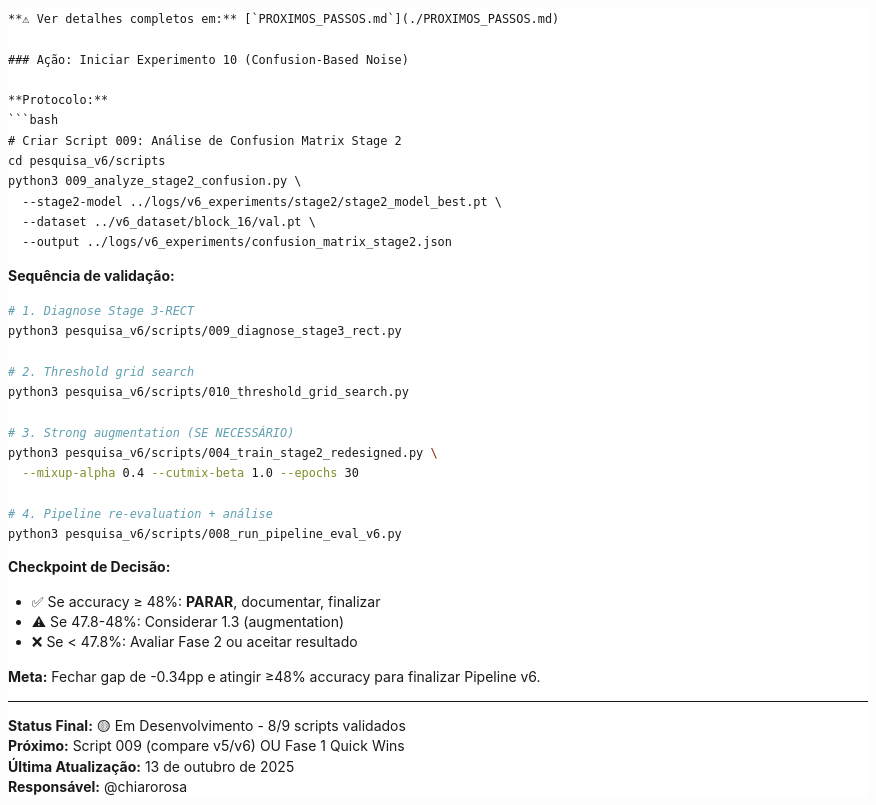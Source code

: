 ```
**⚠️ Ver detalhes completos em:** [`PROXIMOS_PASSOS.md`](./PROXIMOS_PASSOS.md)

### Ação: Iniciar Experimento 10 (Confusion-Based Noise)

**Protocolo:**
```bash
# Criar Script 009: Análise de Confusion Matrix Stage 2
cd pesquisa_v6/scripts
python3 009_analyze_stage2_confusion.py \
  --stage2-model ../logs/v6_experiments/stage2/stage2_model_best.pt \
  --dataset ../v6_dataset/block_16/val.pt \
  --output ../logs/v6_experiments/confusion_matrix_stage2.json
```

**Sequência de validação:**
```bash
# 1. Diagnose Stage 3-RECT
python3 pesquisa_v6/scripts/009_diagnose_stage3_rect.py

# 2. Threshold grid search
python3 pesquisa_v6/scripts/010_threshold_grid_search.py

# 3. Strong augmentation (SE NECESSÁRIO)
python3 pesquisa_v6/scripts/004_train_stage2_redesigned.py \
  --mixup-alpha 0.4 --cutmix-beta 1.0 --epochs 30

# 4. Pipeline re-evaluation + análise
python3 pesquisa_v6/scripts/008_run_pipeline_eval_v6.py
```

**Checkpoint de Decisão:**
- ✅ Se accuracy ≥ 48%: **PARAR**, documentar, finalizar
- ⚠️ Se 47.8-48%: Considerar 1.3 (augmentation)
- ❌ Se < 47.8%: Avaliar Fase 2 ou aceitar resultado

**Meta:** Fechar gap de -0.34pp e atingir ≥48% accuracy para finalizar Pipeline v6.

---

**Status Final:** 🟡 Em Desenvolvimento - 8/9 scripts validados  
**Próximo:** Script 009 (compare v5/v6) OU Fase 1 Quick Wins  
**Última Atualização:** 13 de outubro de 2025  
**Responsável:** @chiarorosa
